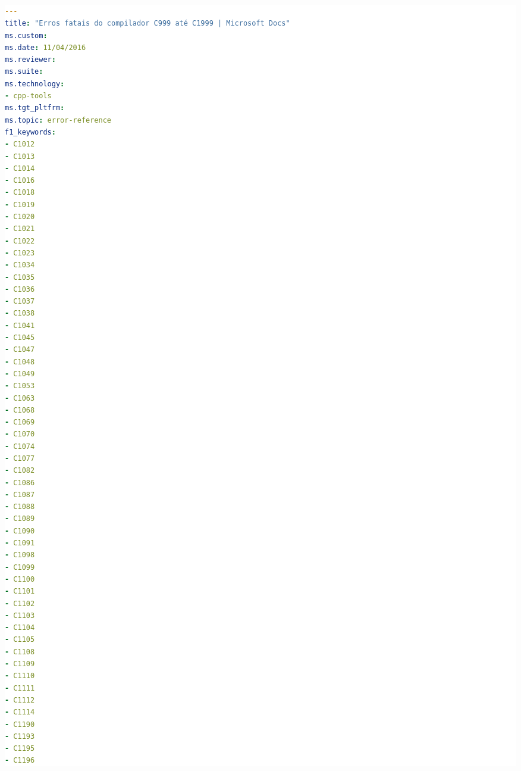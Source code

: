 ```yaml
---
title: "Erros fatais do compilador C999 até C1999 | Microsoft Docs"
ms.custom: 
ms.date: 11/04/2016
ms.reviewer: 
ms.suite: 
ms.technology:
- cpp-tools
ms.tgt_pltfrm: 
ms.topic: error-reference
f1_keywords:
- C1012
- C1013
- C1014
- C1016
- C1018
- C1019
- C1020
- C1021
- C1022
- C1023
- C1034
- C1035
- C1036
- C1037
- C1038
- C1041
- C1045
- C1047
- C1048
- C1049
- C1053
- C1063
- C1068
- C1069
- C1070
- C1074
- C1077
- C1082
- C1086
- C1087
- C1088
- C1089
- C1090
- C1091
- C1098
- C1099
- C1100
- C1101
- C1102
- C1103
- C1104
- C1105
- C1108
- C1109
- C1110
- C1111
- C1112
- C1114
- C1190
- C1193
- C1195
- C1196
```